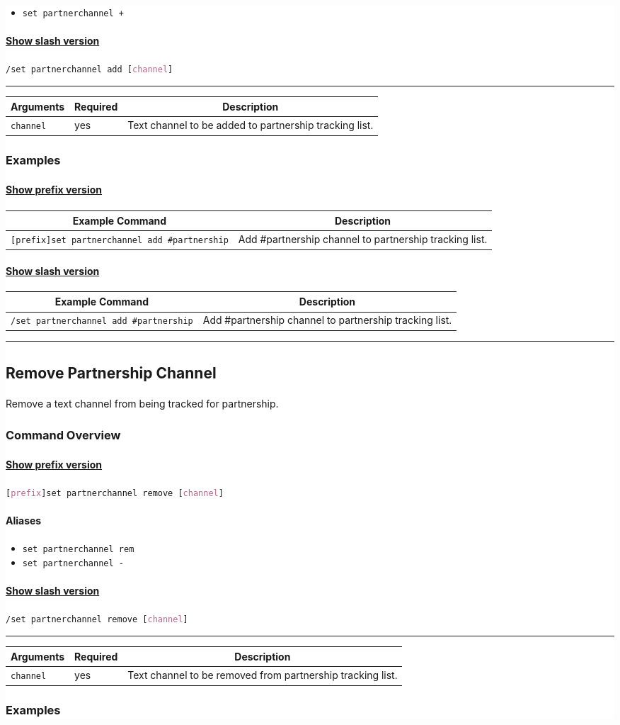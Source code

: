 - `set partnerchannel +`

#### [Show slash version](#tab/slash)
```css
/set partnerchannel add [channel]
```
- - -
Arguments | Required | Description
-----------|----------|------------
`channel` | yes | Text channel to be added to partnership tracking list.


### Examples

#### [Show prefix version](#tab/cnext)
Example Command | Description
-----|-----
`[prefix]set partnerchannel add #partnership` | Add #partnership channel to partnership tracking list.

#### [Show slash version](#tab/slash)
Example Command | Description
-----|-----
`/set partnerchannel add #partnership` | Add #partnership channel to partnership tracking list.

- - -

## Remove Partnership Channel

Remove a text channel from being tracked for partnership.

### Command Overview

#### [Show prefix version](#tab/cnext)
```css
[prefix]set partnerchannel remove [channel]
```
#### Aliases

- `set partnerchannel rem`
- `set partnerchannel -`

#### [Show slash version](#tab/slash)
```css
/set partnerchannel remove [channel]
```
- - -
Arguments | Required | Description
-----------|----------|------------
`channel` | yes | Text channel to be removed from partnership tracking list.


### Examples
